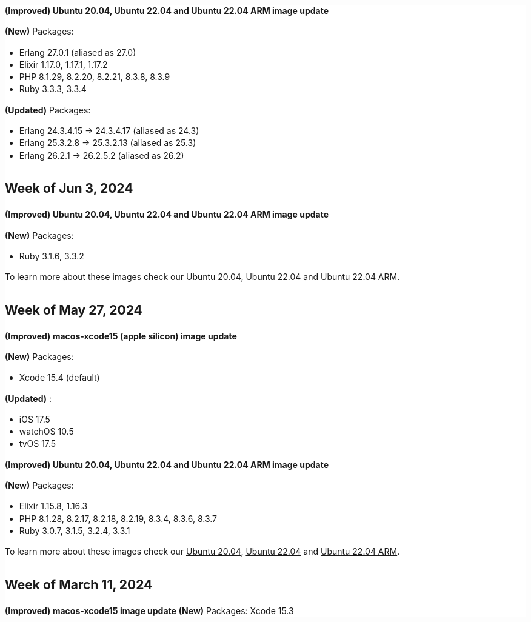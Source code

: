 **(Improved) Ubuntu 20.04, Ubuntu 22.04 and Ubuntu 22.04 ARM image update**

**(New)** Packages:

- Erlang 27.0.1 (aliased as 27.0)
- Elixir 1.17.0, 1.17.1, 1.17.2
- PHP 8.1.29, 8.2.20, 8.2.21, 8.3.8, 8.3.9
- Ruby 3.3.3, 3.3.4

**(Updated)** Packages:

- Erlang 24.3.4.15 -> 24.3.4.17 (aliased as 24.3)
- Erlang 25.3.2.8 -> 25.3.2.13 (aliased as 25.3)
- Erlang 26.2.1 -> 26.2.5.2 (aliased as 26.2)

## Week of Jun 3, 2024

**(Improved) Ubuntu 20.04, Ubuntu 22.04 and Ubuntu 22.04 ARM image update**

**(New)** Packages:

- Ruby 3.1.6, 3.3.2

To learn more about these images check our [Ubuntu 20.04](../reference/os-ubuntu-images/ubuntu-2004-image), [Ubuntu 22.04](../reference/os-ubuntu-images/ubuntu-2204-image) and [Ubuntu 22.04 ARM](../reference/os-ubuntu-images/ubuntu-2204-arm-image).

## Week of May 27, 2024

**(Improved) macos-xcode15 (apple silicon) image update**

**(New)** Packages: 
- Xcode 15.4 (default)

**(Updated)** :

- iOS 17.5
- watchOS 10.5
- tvOS 17.5 

**(Improved) Ubuntu 20.04, Ubuntu 22.04 and Ubuntu 22.04 ARM image update**

**(New)** Packages:

- Elixir 1.15.8, 1.16.3
- PHP 8.1.28, 8.2.17, 8.2.18, 8.2.19, 8.3.4, 8.3.6, 8.3.7
- Ruby 3.0.7, 3.1.5, 3.2.4, 3.3.1

To learn more about these images check our [Ubuntu 20.04](../reference/os-ubuntu-images/ubuntu-2004-image), [Ubuntu 22.04](../reference/os-ubuntu-images/ubuntu-2204-image) and [Ubuntu 22.04 ARM](../reference/os-ubuntu-images/ubuntu-2204-arm-image).

## Week of March 11, 2024

**(Improved) macos-xcode15 image update**
**(New)** Packages: Xcode 15.3
